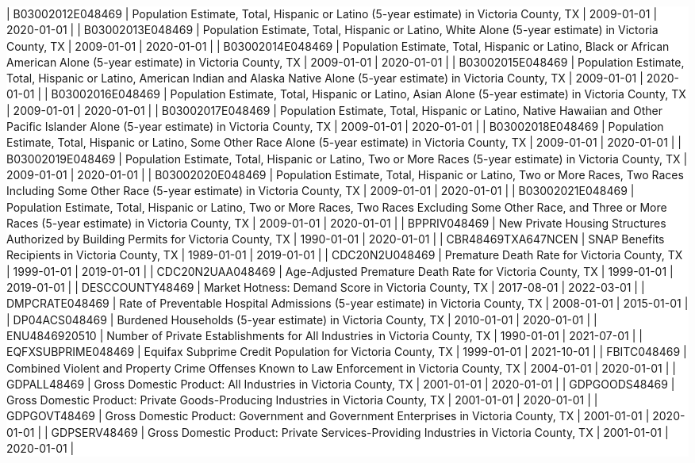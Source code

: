| B03002012E048469          | Population Estimate, Total, Hispanic or Latino (5-year estimate) in Victoria County, TX                                                                                      | 2009-01-01          | 2020-01-01        |
| B03002013E048469          | Population Estimate, Total, Hispanic or Latino, White Alone (5-year estimate) in Victoria County, TX                                                                         | 2009-01-01          | 2020-01-01        |
| B03002014E048469          | Population Estimate, Total, Hispanic or Latino, Black or African American Alone (5-year estimate) in Victoria County, TX                                                     | 2009-01-01          | 2020-01-01        |
| B03002015E048469          | Population Estimate, Total, Hispanic or Latino, American Indian and Alaska Native Alone (5-year estimate) in Victoria County, TX                                             | 2009-01-01          | 2020-01-01        |
| B03002016E048469          | Population Estimate, Total, Hispanic or Latino, Asian Alone (5-year estimate) in Victoria County, TX                                                                         | 2009-01-01          | 2020-01-01        |
| B03002017E048469          | Population Estimate, Total, Hispanic or Latino, Native Hawaiian and Other Pacific Islander Alone (5-year estimate) in Victoria County, TX                                    | 2009-01-01          | 2020-01-01        |
| B03002018E048469          | Population Estimate, Total, Hispanic or Latino, Some Other Race Alone (5-year estimate) in Victoria County, TX                                                               | 2009-01-01          | 2020-01-01        |
| B03002019E048469          | Population Estimate, Total, Hispanic or Latino, Two or More Races (5-year estimate) in Victoria County, TX                                                                   | 2009-01-01          | 2020-01-01        |
| B03002020E048469          | Population Estimate, Total, Hispanic or Latino, Two or More Races, Two Races Including Some Other Race (5-year estimate) in Victoria County, TX                              | 2009-01-01          | 2020-01-01        |
| B03002021E048469          | Population Estimate, Total, Hispanic or Latino, Two or More Races, Two Races Excluding Some Other Race, and Three or More Races (5-year estimate) in Victoria County, TX     | 2009-01-01          | 2020-01-01        |
| BPPRIV048469              | New Private Housing Structures Authorized by Building Permits for Victoria County, TX                                                                                        | 1990-01-01          | 2020-01-01        |
| CBR48469TXA647NCEN        | SNAP Benefits Recipients in Victoria County, TX                                                                                                                              | 1989-01-01          | 2019-01-01        |
| CDC20N2U048469            | Premature Death Rate for Victoria County, TX                                                                                                                                 | 1999-01-01          | 2019-01-01        |
| CDC20N2UAA048469          | Age-Adjusted Premature Death Rate for Victoria County, TX                                                                                                                    | 1999-01-01          | 2019-01-01        |
| DESCCOUNTY48469           | Market Hotness: Demand Score in Victoria County, TX                                                                                                                          | 2017-08-01          | 2022-03-01        |
| DMPCRATE048469            | Rate of Preventable Hospital Admissions (5-year estimate) in Victoria County, TX                                                                                             | 2008-01-01          | 2015-01-01        |
| DP04ACS048469             | Burdened Households (5-year estimate) in Victoria County, TX                                                                                                                 | 2010-01-01          | 2020-01-01        |
| ENU4846920510             | Number of Private Establishments for All Industries in Victoria County, TX                                                                                                   | 1990-01-01          | 2021-07-01        |
| EQFXSUBPRIME048469        | Equifax Subprime Credit Population for Victoria County, TX                                                                                                                   | 1999-01-01          | 2021-10-01        |
| FBITC048469               | Combined Violent and Property Crime Offenses Known to Law Enforcement in Victoria County, TX                                                                                 | 2004-01-01          | 2020-01-01        |
| GDPALL48469               | Gross Domestic Product: All Industries in Victoria County, TX                                                                                                                | 2001-01-01          | 2020-01-01        |
| GDPGOODS48469             | Gross Domestic Product: Private Goods-Producing Industries in Victoria County, TX                                                                                            | 2001-01-01          | 2020-01-01        |
| GDPGOVT48469              | Gross Domestic Product: Government and Government Enterprises in Victoria County, TX                                                                                         | 2001-01-01          | 2020-01-01        |
| GDPSERV48469              | Gross Domestic Product: Private Services-Providing Industries in Victoria County, TX                                                                                         | 2001-01-01          | 2020-01-01        |